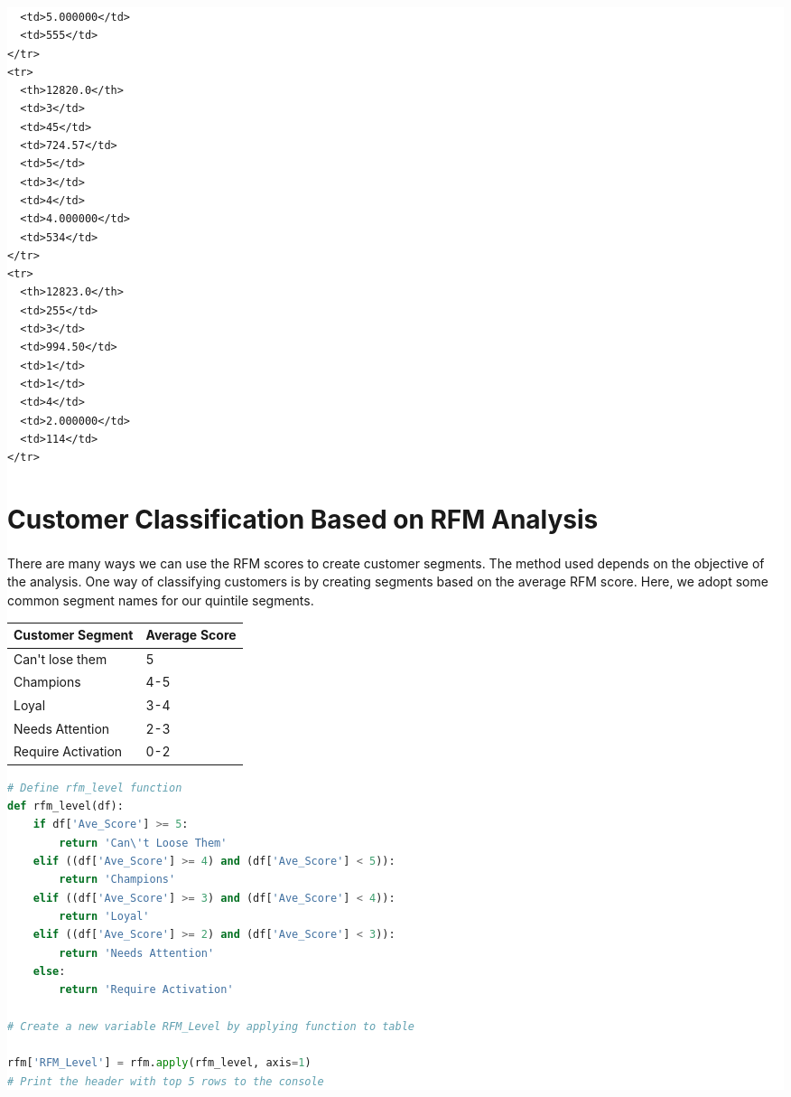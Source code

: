       <td>5.000000</td>
      <td>555</td>
    </tr>
    <tr>
      <th>12820.0</th>
      <td>3</td>
      <td>45</td>
      <td>724.57</td>
      <td>5</td>
      <td>3</td>
      <td>4</td>
      <td>4.000000</td>
      <td>534</td>
    </tr>
    <tr>
      <th>12823.0</th>
      <td>255</td>
      <td>3</td>
      <td>994.50</td>
      <td>1</td>
      <td>1</td>
      <td>4</td>
      <td>2.000000</td>
      <td>114</td>
    </tr>
  </tbody>
</table>
</div>



# Customer Classification Based on RFM Analysis

There are many ways we can use the RFM scores to create customer segments. The method used depends on the objective of the analysis. One way of classifying customers is by creating segments based on the average RFM score. Here, we adopt some common segment names for our quintile segments. 

Customer Segment | Average Score
-----------|----
Can't lose them | 5
Champions | 4-5
Loyal | 3-4
Needs Attention | 2-3
Require Activation | 0-2
  




```python
# Define rfm_level function
def rfm_level(df):
    if df['Ave_Score'] >= 5:
        return 'Can\'t Loose Them'
    elif ((df['Ave_Score'] >= 4) and (df['Ave_Score'] < 5)):
        return 'Champions'
    elif ((df['Ave_Score'] >= 3) and (df['Ave_Score'] < 4)):
        return 'Loyal'
    elif ((df['Ave_Score'] >= 2) and (df['Ave_Score'] < 3)):
        return 'Needs Attention'
    else:
        return 'Require Activation'
    
# Create a new variable RFM_Level by applying function to table

rfm['RFM_Level'] = rfm.apply(rfm_level, axis=1)
# Print the header with top 5 rows to the console
```